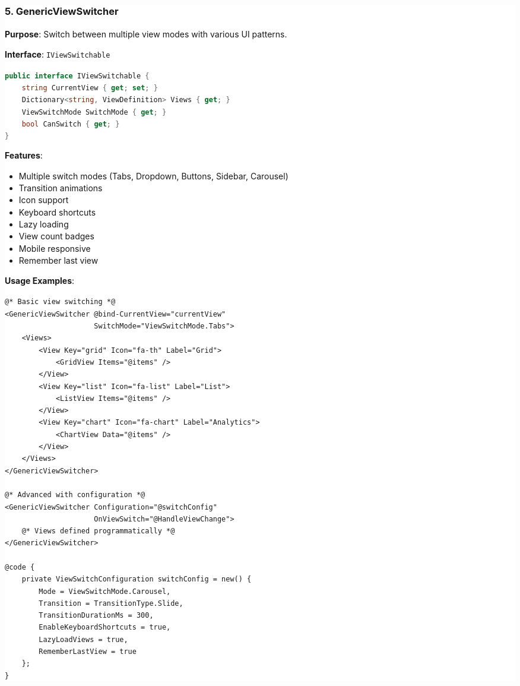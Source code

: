 ### 5. GenericViewSwitcher

**Purpose**: Switch between multiple view modes with various UI patterns.

**Interface**: `IViewSwitchable`
```csharp
public interface IViewSwitchable {
    string CurrentView { get; set; }
    Dictionary<string, ViewDefinition> Views { get; }
    ViewSwitchMode SwitchMode { get; }
    bool CanSwitch { get; }
}
```

**Features**:
- Multiple switch modes (Tabs, Dropdown, Buttons, Sidebar, Carousel)
- Transition animations
- Icon support
- Keyboard shortcuts
- Lazy loading
- View count badges
- Mobile responsive
- Remember last view

**Usage Examples**:

```razor
@* Basic view switching *@
<GenericViewSwitcher @bind-CurrentView="currentView"
                     SwitchMode="ViewSwitchMode.Tabs">
    <Views>
        <View Key="grid" Icon="fa-th" Label="Grid">
            <GridView Items="@items" />
        </View>
        <View Key="list" Icon="fa-list" Label="List">
            <ListView Items="@items" />
        </View>
        <View Key="chart" Icon="fa-chart" Label="Analytics">
            <ChartView Data="@items" />
        </View>
    </Views>
</GenericViewSwitcher>

@* Advanced with configuration *@
<GenericViewSwitcher Configuration="@switchConfig"
                     OnViewSwitch="@HandleViewChange">
    @* Views defined programmatically *@
</GenericViewSwitcher>

@code {
    private ViewSwitchConfiguration switchConfig = new() {
        Mode = ViewSwitchMode.Carousel,
        Transition = TransitionType.Slide,
        TransitionDurationMs = 300,
        EnableKeyboardShortcuts = true,
        LazyLoadViews = true,
        RememberLastView = true
    };
}
```
